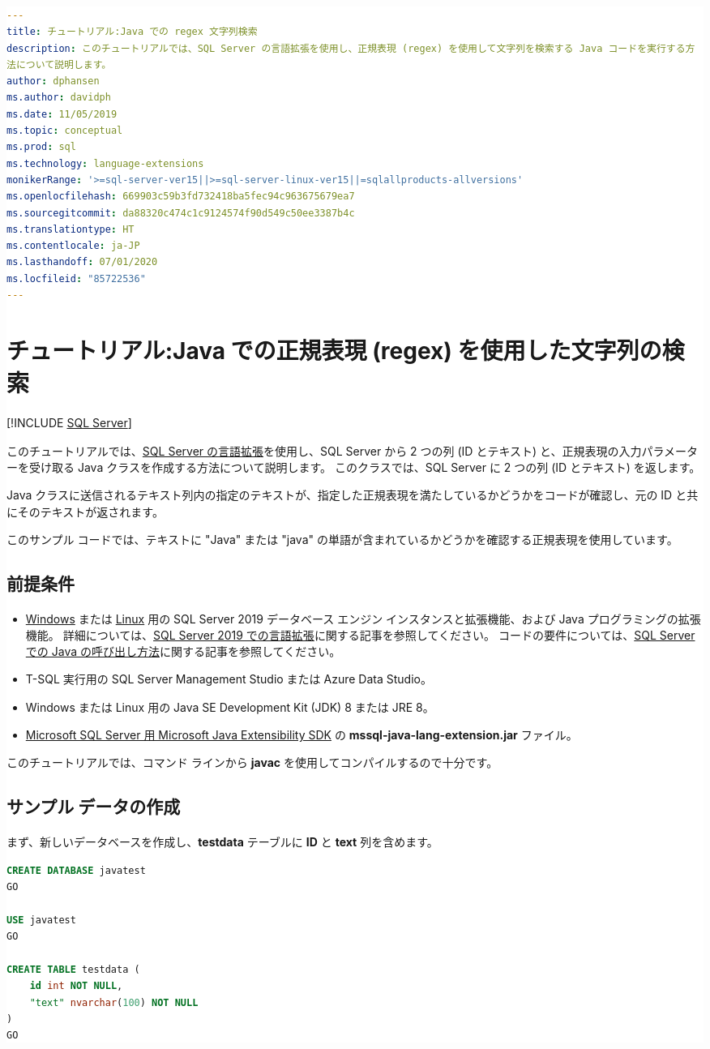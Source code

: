 ```yaml
---
title: チュートリアル:Java での regex 文字列検索
description: このチュートリアルでは、SQL Server の言語拡張を使用し、正規表現 (regex) を使用して文字列を検索する Java コードを実行する方法について説明します。
author: dphansen
ms.author: davidph
ms.date: 11/05/2019
ms.topic: conceptual
ms.prod: sql
ms.technology: language-extensions
monikerRange: '>=sql-server-ver15||>=sql-server-linux-ver15||=sqlallproducts-allversions'
ms.openlocfilehash: 669903c59b3fd732418ba5fec94c963675679ea7
ms.sourcegitcommit: da88320c474c1c9124574f90d549c50ee3387b4c
ms.translationtype: HT
ms.contentlocale: ja-JP
ms.lasthandoff: 07/01/2020
ms.locfileid: "85722536"
---
```

# <a name="tutorial-search-for-a-string-using-regular-expressions-regex-in-java"></a>チュートリアル:Java での正規表現 (regex) を使用した文字列の検索
 [!INCLUDE [SQL Server](../../includes/applies-to-version/sqlserver.md)]

このチュートリアルでは、[SQL Server の言語拡張](../language-extensions-overview.md)を使用し、SQL Server から 2 つの列 (ID とテキスト) と、正規表現の入力パラメーターを受け取る Java クラスを作成する方法について説明します。 このクラスでは、SQL Server に 2 つの列 (ID とテキスト) を返します。

Java クラスに送信されるテキスト列内の指定のテキストが、指定した正規表現を満たしているかどうかをコードが確認し、元の ID と共にそのテキストが返されます。

このサンプル コードでは、テキストに "Java" または "java" の単語が含まれているかどうかを確認する正規表現を使用しています。

## <a name="prerequisites"></a>前提条件

+ [Windows](../install/install-sql-server-language-extensions-on-windows.md) または [Linux](https://docs.microsoft.com/sql/linux/sql-server-linux-setup-language-extensions) 用の SQL Server 2019 データベース エンジン インスタンスと拡張機能、および Java プログラミングの拡張機能。 詳細については、[SQL Server 2019 での言語拡張](../language-extensions-overview.md)に関する記事を参照してください。 コードの要件については、[SQL Server での Java の呼び出し方法](../how-to/call-java-from-sql.md)に関する記事を参照してください。

+ T-SQL 実行用の SQL Server Management Studio または Azure Data Studio。

+ Windows または Linux 用の Java SE Development Kit (JDK) 8 または JRE 8。

+ [Microsoft SQL Server 用 Microsoft Java Extensibility SDK](../how-to/extensibility-sdk-java-sql-server.md) の **mssql-java-lang-extension.jar** ファイル。

このチュートリアルでは、コマンド ラインから **javac** を使用してコンパイルするので十分です。

## <a name="create-sample-data"></a>サンプル データの作成

まず、新しいデータベースを作成し、**testdata** テーブルに **ID** と **text** 列を含めます。

```sql
CREATE DATABASE javatest
GO

USE javatest
GO

CREATE TABLE testdata (
    id int NOT NULL,
    "text" nvarchar(100) NOT NULL
)
GO

```